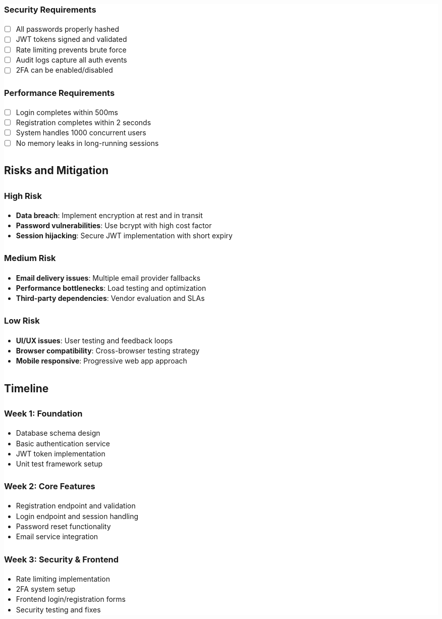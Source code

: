 ### Security Requirements
- [ ] All passwords properly hashed
- [ ] JWT tokens signed and validated
- [ ] Rate limiting prevents brute force
- [ ] Audit logs capture all auth events
- [ ] 2FA can be enabled/disabled

### Performance Requirements
- [ ] Login completes within 500ms
- [ ] Registration completes within 2 seconds
- [ ] System handles 1000 concurrent users
- [ ] No memory leaks in long-running sessions

## Risks and Mitigation

### High Risk
- **Data breach**: Implement encryption at rest and in transit
- **Password vulnerabilities**: Use bcrypt with high cost factor
- **Session hijacking**: Secure JWT implementation with short expiry

### Medium Risk
- **Email delivery issues**: Multiple email provider fallbacks
- **Performance bottlenecks**: Load testing and optimization
- **Third-party dependencies**: Vendor evaluation and SLAs

### Low Risk
- **UI/UX issues**: User testing and feedback loops
- **Browser compatibility**: Cross-browser testing strategy
- **Mobile responsive**: Progressive web app approach

## Timeline

### Week 1: Foundation
- Database schema design
- Basic authentication service
- JWT token implementation
- Unit test framework setup

### Week 2: Core Features
- Registration endpoint and validation
- Login endpoint and session handling
- Password reset functionality
- Email service integration

### Week 3: Security & Frontend
- Rate limiting implementation
- 2FA system setup
- Frontend login/registration forms
- Security testing and fixes
